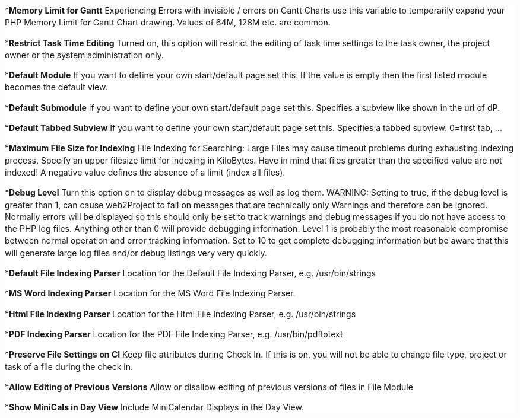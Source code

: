 *<b>Memory Limit for Gantt</b>
Experiencing Errors with invisible / errors on Gantt Charts use this variable to temporarily expand your PHP Memory Limit for Gantt Chart drawing. Values of 64M, 128M etc. are common.

*<b>Restrict Task Time Editing</b>
Turned on, this option will restrict the editing of task time settings to the task owner, the project owner or the system administration only.

*<b>Default Module</b>
If you want to define your own start/default page set this. If the value is empty then the first listed module becomes the default view.

*<b>Default Submodule</b>
If you want to define your own start/default page set this. Specifies a subview like shown in the url of dP.

*<b>Default Tabbed Subview</b>
If you want to define your own start/default page set this. Specifies a tabbed subview. 0=first tab, ...

*<b>Maximum File Size for Indexing</b>
File Indexing for Searching: Large Files may cause timeout problems during exhausting indexing process. Specify an upper filesize limit for indexing in KiloBytes. Have in mind that files greater than the specified value are not indexed! A negative value defines the absence of a limit (index all files).

*<b>Debug Level</b>
Turn this option on to display debug messages as well as log them. WARNING: Setting to true, if the debug level is greater than 1, can cause web2Project to fail on messages that are technically only Warnings and therefore can be ignored. Normally errors will be displayed so this should only be set to track warnings and debug messages if you do not have access to the PHP log files. Anything other than 0 will provide debugging information. Level 1 is probably the most reasonable compromise between normal operation and error tracking information. Set to 10 to get complete debugging information but be aware that this will generate large log files and/or debug listings very very quickly.

*<b>Default File Indexing Parser</b>
Location for the Default File Indexing Parser, e.g. /usr/bin/strings

*<b>MS Word Indexing Parser</b>
Location for the MS Word File Indexing Parser.

*<b>Html File Indexing Parser</b>
Location for the Html File Indexing Parser, e.g. /usr/bin/strings

*<b>PDF Indexing Parser</b>
Location for the PDF File Indexing Parser, e.g. /usr/bin/pdftotext

*<b>Preserve File Settings on CI</b>
Keep file attributes during Check In. If this is on, you will not be able to change file type, project or task of a file during the check in.

*<b>Allow Editing of Previous Versions</b>
Allow or disallow editing of previous versions of files in File Module

*<b>Show MiniCals in Day View</b>
Include MiniCalendar Displays in the Day View.
